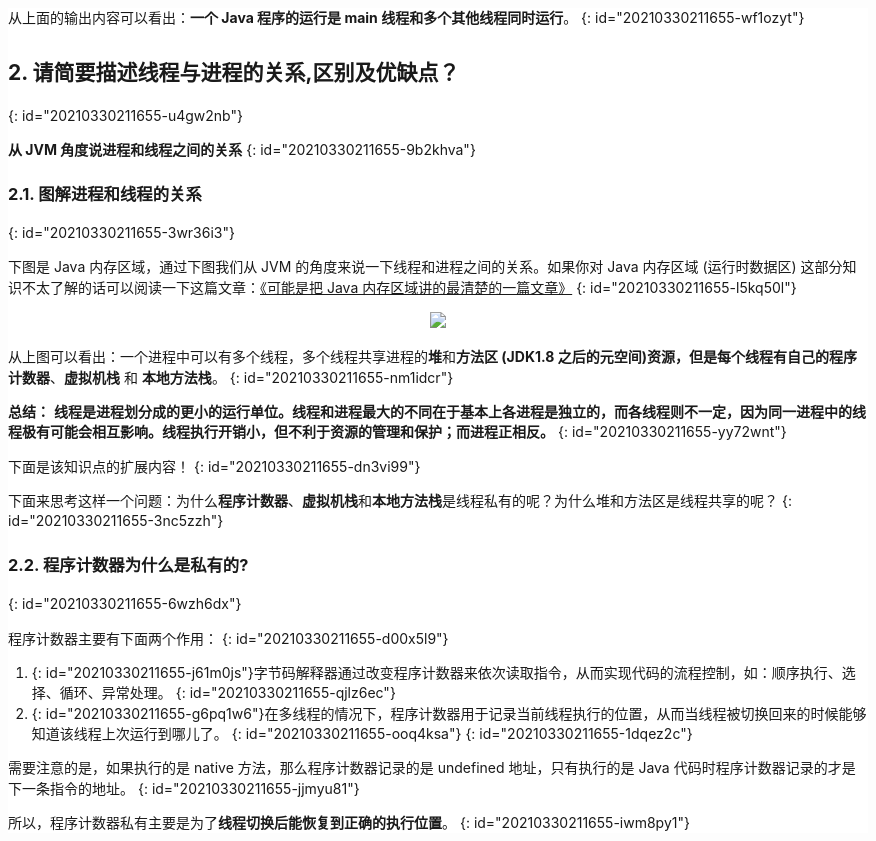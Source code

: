 从上面的输出内容可以看出：**一个 Java 程序的运行是 main 线程和多个其他线程同时运行**。
{: id="20210330211655-wf1ozyt"}

## 2. 请简要描述线程与进程的关系,区别及优缺点？
{: id="20210330211655-u4gw2nb"}

**从 JVM 角度说进程和线程之间的关系**
{: id="20210330211655-9b2khva"}

### 2.1. 图解进程和线程的关系
{: id="20210330211655-3wr36i3"}

下图是 Java 内存区域，通过下图我们从 JVM 的角度来说一下线程和进程之间的关系。如果你对 Java 内存区域 (运行时数据区) 这部分知识不太了解的话可以阅读一下这篇文章：[《可能是把 Java 内存区域讲的最清楚的一篇文章》](https://github.com/Snailclimb/JavaGuide/blob/3965c02cc0f294b0bd3580df4868d5e396959e2e/Java%E7%9B%B8%E5%85%B3/%E5%8F%AF%E8%83%BD%E6%98%AF%E6%8A%8AJava%E5%86%85%E5%AD%98%E5%8C%BA%E5%9F%9F%E8%AE%B2%E7%9A%84%E6%9C%80%E6%B8%85%E6%A5%9A%E7%9A%84%E4%B8%80%E7%AF%87%E6%96%87%E7%AB%A0.md "《可能是把 Java 内存区域讲的最清楚的一篇文章》")
{: id="20210330211655-l5kq50l"}

<div align="center">  
<img src="https://my-blog-to-use.oss-cn-beijing.aliyuncs.com/2019-3/JVM运行时数据区域.png" width="600px"/>
</div>

从上图可以看出：一个进程中可以有多个线程，多个线程共享进程的**堆**和**方法区 (JDK1.8 之后的元空间)**资源，但是每个线程有自己的**程序计数器**、**虚拟机栈** 和 **本地方法栈**。
{: id="20210330211655-nm1idcr"}

**总结：** **线程是进程划分成的更小的运行单位。线程和进程最大的不同在于基本上各进程是独立的，而各线程则不一定，因为同一进程中的线程极有可能会相互影响。线程执行开销小，但不利于资源的管理和保护；而进程正相反。**
{: id="20210330211655-yy72wnt"}

下面是该知识点的扩展内容！
{: id="20210330211655-dn3vi99"}

下面来思考这样一个问题：为什么**程序计数器**、**虚拟机栈**和**本地方法栈**是线程私有的呢？为什么堆和方法区是线程共享的呢？
{: id="20210330211655-3nc5zzh"}

### 2.2. 程序计数器为什么是私有的?
{: id="20210330211655-6wzh6dx"}

程序计数器主要有下面两个作用：
{: id="20210330211655-d00x5l9"}

1. {: id="20210330211655-j61m0js"}字节码解释器通过改变程序计数器来依次读取指令，从而实现代码的流程控制，如：顺序执行、选择、循环、异常处理。
   {: id="20210330211655-qjlz6ec"}
2. {: id="20210330211655-g6pq1w6"}在多线程的情况下，程序计数器用于记录当前线程执行的位置，从而当线程被切换回来的时候能够知道该线程上次运行到哪儿了。
   {: id="20210330211655-ooq4ksa"}
{: id="20210330211655-1dqez2c"}

需要注意的是，如果执行的是 native 方法，那么程序计数器记录的是 undefined 地址，只有执行的是 Java 代码时程序计数器记录的才是下一条指令的地址。
{: id="20210330211655-jjmyu81"}

所以，程序计数器私有主要是为了**线程切换后能恢复到正确的执行位置**。
{: id="20210330211655-iwm8py1"}
